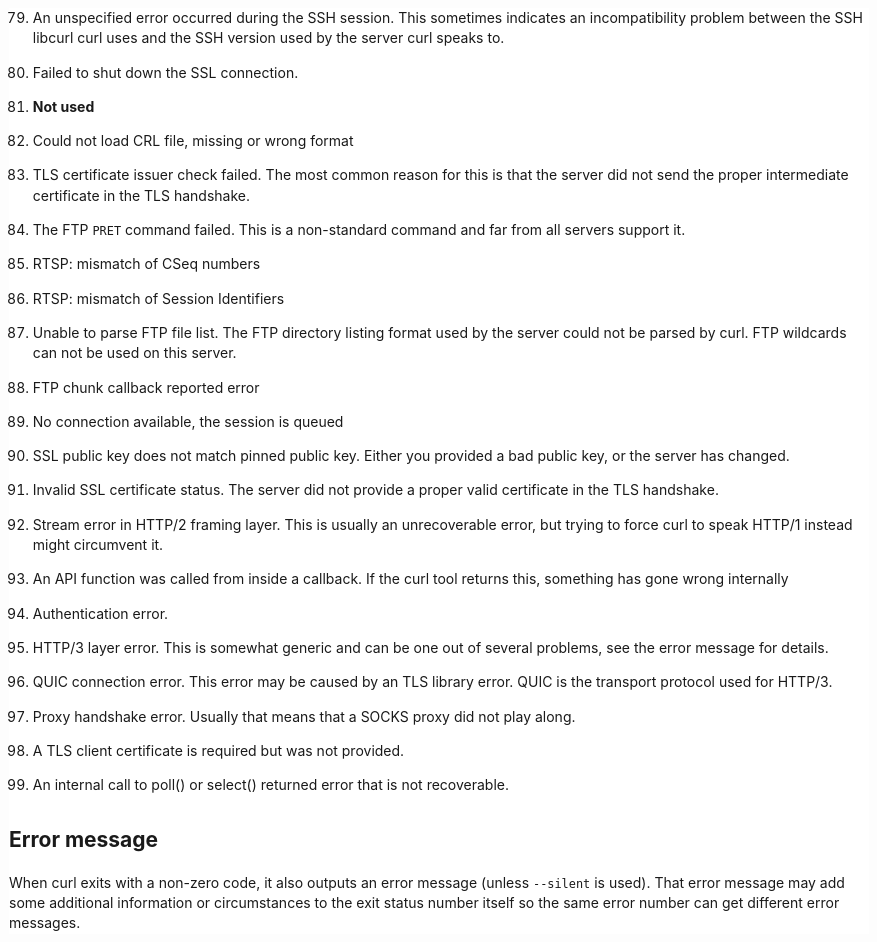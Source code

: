  79. An unspecified error occurred during the SSH session. This sometimes
  indicates an incompatibility problem between the SSH libcurl curl uses and
  the SSH version used by the server curl speaks to.

 80. Failed to shut down the SSL connection.

 81. **Not used**

 82. Could not load CRL file, missing or wrong format

 83. TLS certificate issuer check failed. The most common reason for this is
  that the server did not send the proper intermediate certificate in the TLS
  handshake.

 84. The FTP `PRET` command failed. This is a non-standard command and far
  from all servers support it.

 85. RTSP: mismatch of CSeq numbers

 86. RTSP: mismatch of Session Identifiers

 87. Unable to parse FTP file list. The FTP directory listing format used by
  the server could not be parsed by curl. FTP wildcards can not be used on
  this server.

 88. FTP chunk callback reported error

 89. No connection available, the session is queued

 90. SSL public key does not match pinned public key. Either you provided
  a bad public key, or the server has changed.

 91. Invalid SSL certificate status. The server did not provide a proper
  valid certificate in the TLS handshake.

 92. Stream error in HTTP/2 framing layer. This is usually an unrecoverable
  error, but trying to force curl to speak HTTP/1 instead might circumvent it.

 93. An API function was called from inside a callback. If the curl tool
  returns this, something has gone wrong internally

 94. Authentication error.

 95. HTTP/3 layer error. This is somewhat generic and can be one out of
  several problems, see the error message for details.

 96. QUIC connection error. This error may be caused by an TLS library
  error. QUIC is the transport protocol used for HTTP/3.

 97. Proxy handshake error. Usually that means that a SOCKS proxy did not play
  along.

 98. A TLS client certificate is required but was not provided.

 99. An internal call to poll() or select() returned error that is not
  recoverable.

## Error message

When curl exits with a non-zero code, it also outputs an error message (unless
`--silent` is used). That error message may add some additional information or
circumstances to the exit status number itself so the same error number can
get different error messages.

